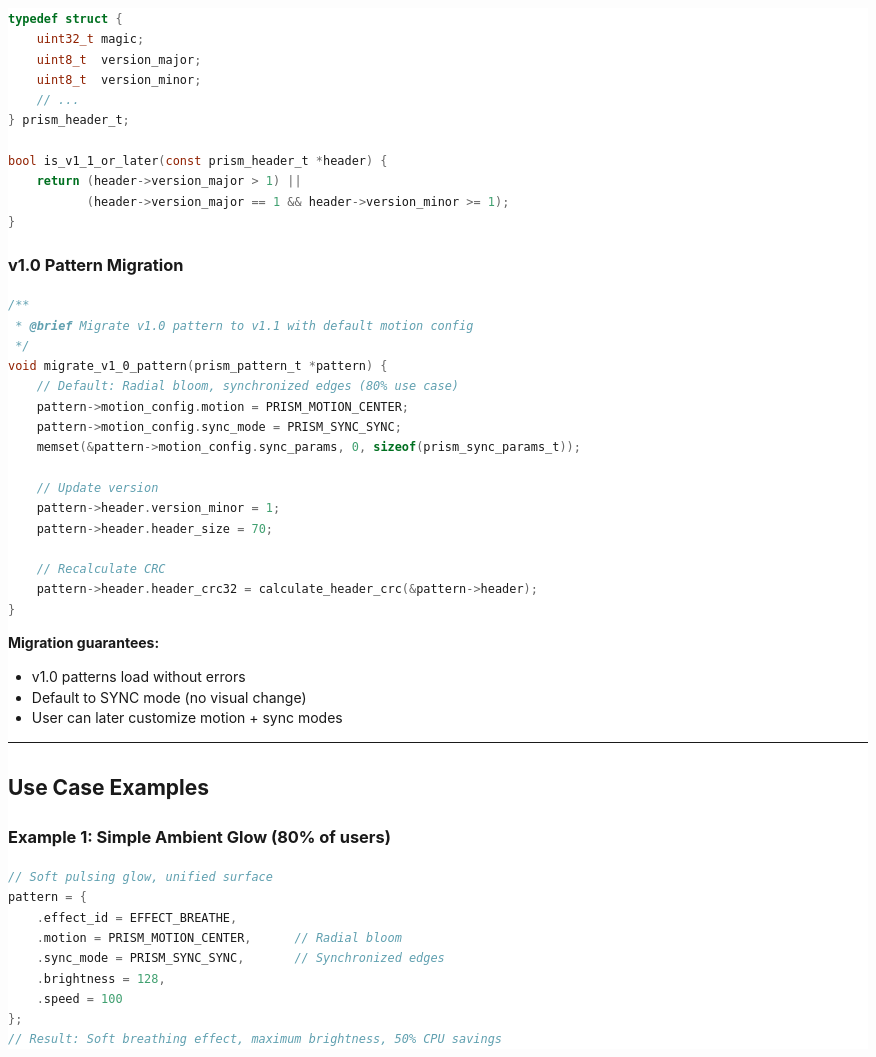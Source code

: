 ```c
typedef struct {
    uint32_t magic;
    uint8_t  version_major;
    uint8_t  version_minor;
    // ...
} prism_header_t;

bool is_v1_1_or_later(const prism_header_t *header) {
    return (header->version_major > 1) ||
           (header->version_major == 1 && header->version_minor >= 1);
}
```

### v1.0 Pattern Migration

```c
/**
 * @brief Migrate v1.0 pattern to v1.1 with default motion config
 */
void migrate_v1_0_pattern(prism_pattern_t *pattern) {
    // Default: Radial bloom, synchronized edges (80% use case)
    pattern->motion_config.motion = PRISM_MOTION_CENTER;
    pattern->motion_config.sync_mode = PRISM_SYNC_SYNC;
    memset(&pattern->motion_config.sync_params, 0, sizeof(prism_sync_params_t));

    // Update version
    pattern->header.version_minor = 1;
    pattern->header.header_size = 70;

    // Recalculate CRC
    pattern->header.header_crc32 = calculate_header_crc(&pattern->header);
}
```

**Migration guarantees:**
- v1.0 patterns load without errors
- Default to SYNC mode (no visual change)
- User can later customize motion + sync modes

---

## Use Case Examples

### Example 1: Simple Ambient Glow (80% of users)

```c
// Soft pulsing glow, unified surface
pattern = {
    .effect_id = EFFECT_BREATHE,
    .motion = PRISM_MOTION_CENTER,      // Radial bloom
    .sync_mode = PRISM_SYNC_SYNC,       // Synchronized edges
    .brightness = 128,
    .speed = 100
};
// Result: Soft breathing effect, maximum brightness, 50% CPU savings
```
